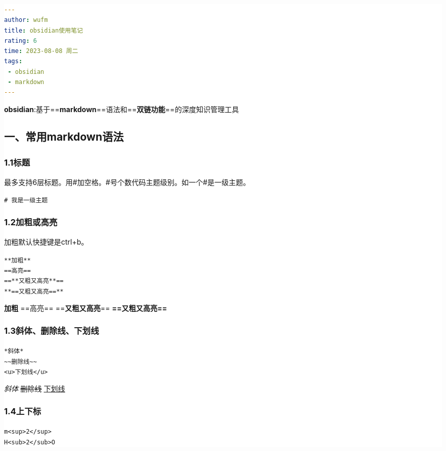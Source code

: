 ```yaml
---
author: wufm
title: obsidian使用笔记
rating: 6
time: 2023-08-08 周二
tags:
 - obsidian
 - markdown
---
```




**obsidian**:基于==**markdown**==语法和==**双链功能**==的深度知识管理工具
## 一、常用markdown语法

### 1.1标题
最多支持6层标题。用#加空格。#号个数代码主题级别。如一个#是一级主题。

```txt
# 我是一级主题
```

### 1.2加粗或高亮

加粗默认快捷键是ctrl+b。

```txt
**加粗**
==高亮==
==**又粗又高亮**==
**==又粗又高亮==**
```

**加粗**
==高亮==
==**又粗又高亮**==
**==又粗又高亮==**

### 1.3斜体、删除线、下划线

```txt
*斜体*
~~删除线~~
<u>下划线</u>
```

*斜体*
~~删除线~~
<u>下划线</u>

### 1.4上下标

```txt
m<sup>2</sup>
H<sub>2</sub>O
```
